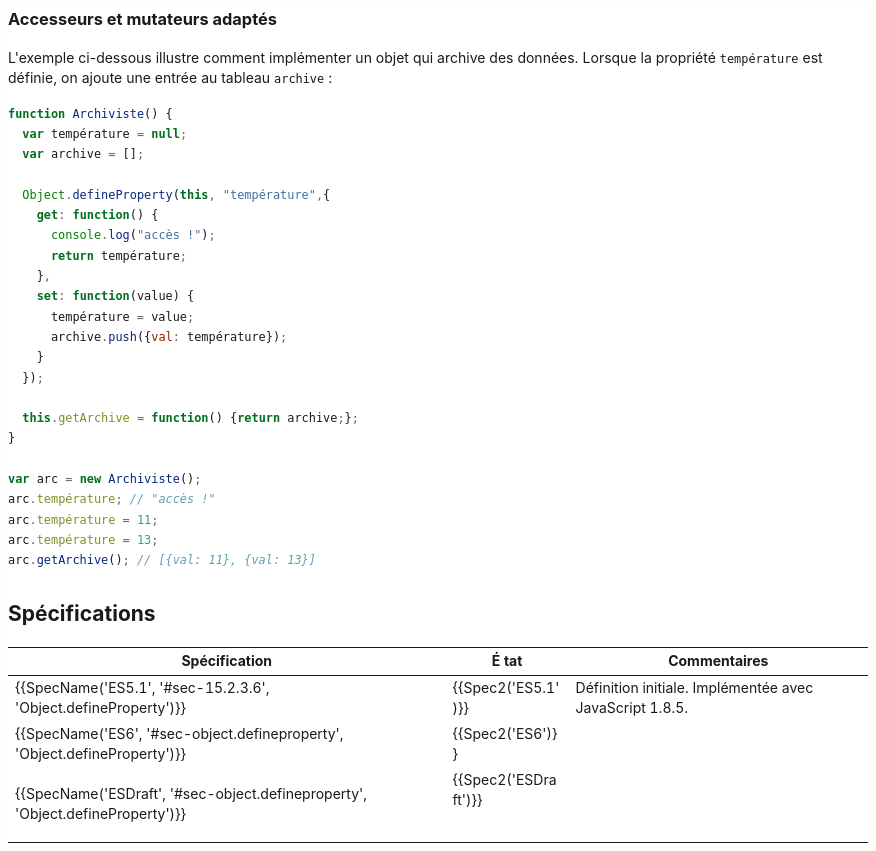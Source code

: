 ### Accesseurs et mutateurs adaptés

L'exemple ci-dessous illustre comment implémenter un objet qui archive des données. Lorsque la propriété `température` est définie, on ajoute une entrée au tableau `archive` :

```js
function Archiviste() {
  var température = null;
  var archive = [];

  Object.defineProperty(this, "température",{
    get: function() {
      console.log("accès !");
      return température;
    },
    set: function(value) {
      température = value;
      archive.push({val: température});
    }
  });

  this.getArchive = function() {return archive;};
}

var arc = new Archiviste();
arc.température; // "accès !"
arc.température = 11;
arc.température = 13;
arc.getArchive(); // [{val: 11}, {val: 13}]
```

## Spécifications

<table class="standard-table">
  <thead>
    <tr>
      <th scope="col">Spécification</th>
      <th scope="col">É tat</th>
      <th scope="col">Commentaires</th>
    </tr>
  </thead>
  <tbody>
    <tr>
      <td>
        {{SpecName('ES5.1', '#sec-15.2.3.6', 'Object.defineProperty')}}
      </td>
      <td>{{Spec2('ES5.1')}}</td>
      <td>Définition initiale. Implémentée avec JavaScript 1.8.5.</td>
    </tr>
    <tr>
      <td>
        {{SpecName('ES6', '#sec-object.defineproperty', 'Object.defineProperty')}}
      </td>
      <td>{{Spec2('ES6')}}</td>
      <td></td>
    </tr>
    <tr>
      <td>
        <p>
          {{SpecName('ESDraft', '#sec-object.defineproperty', 'Object.defineProperty')}}
        </p>
      </td>
      <td>{{Spec2('ESDraft')}}</td>
      <td></td>